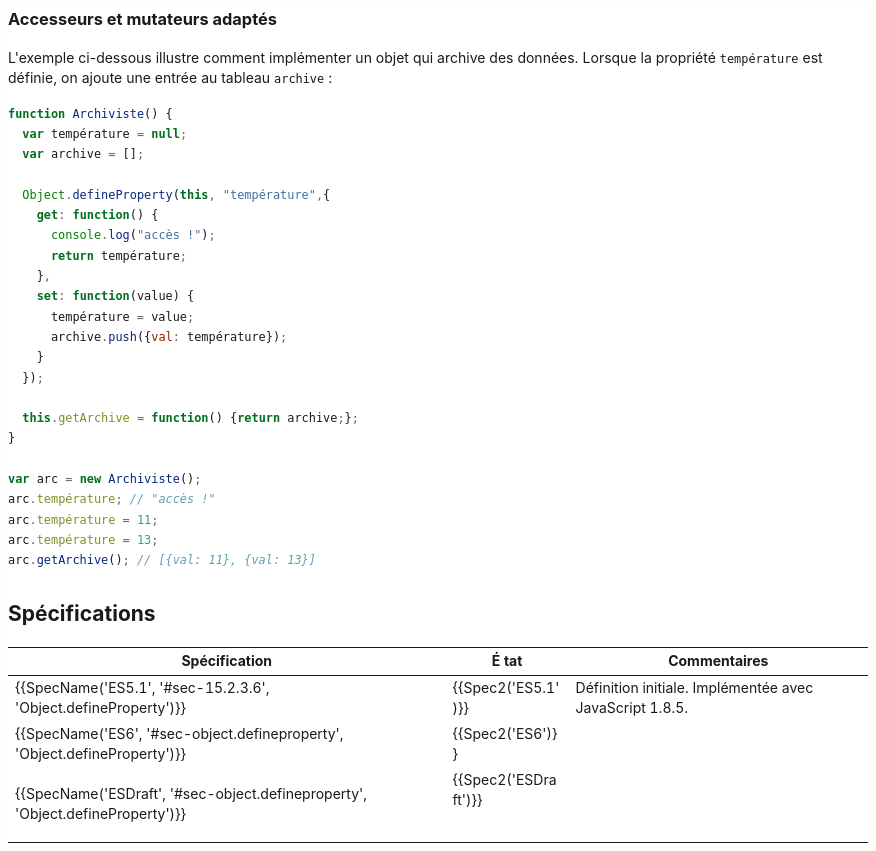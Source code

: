 ### Accesseurs et mutateurs adaptés

L'exemple ci-dessous illustre comment implémenter un objet qui archive des données. Lorsque la propriété `température` est définie, on ajoute une entrée au tableau `archive` :

```js
function Archiviste() {
  var température = null;
  var archive = [];

  Object.defineProperty(this, "température",{
    get: function() {
      console.log("accès !");
      return température;
    },
    set: function(value) {
      température = value;
      archive.push({val: température});
    }
  });

  this.getArchive = function() {return archive;};
}

var arc = new Archiviste();
arc.température; // "accès !"
arc.température = 11;
arc.température = 13;
arc.getArchive(); // [{val: 11}, {val: 13}]
```

## Spécifications

<table class="standard-table">
  <thead>
    <tr>
      <th scope="col">Spécification</th>
      <th scope="col">É tat</th>
      <th scope="col">Commentaires</th>
    </tr>
  </thead>
  <tbody>
    <tr>
      <td>
        {{SpecName('ES5.1', '#sec-15.2.3.6', 'Object.defineProperty')}}
      </td>
      <td>{{Spec2('ES5.1')}}</td>
      <td>Définition initiale. Implémentée avec JavaScript 1.8.5.</td>
    </tr>
    <tr>
      <td>
        {{SpecName('ES6', '#sec-object.defineproperty', 'Object.defineProperty')}}
      </td>
      <td>{{Spec2('ES6')}}</td>
      <td></td>
    </tr>
    <tr>
      <td>
        <p>
          {{SpecName('ESDraft', '#sec-object.defineproperty', 'Object.defineProperty')}}
        </p>
      </td>
      <td>{{Spec2('ESDraft')}}</td>
      <td></td>